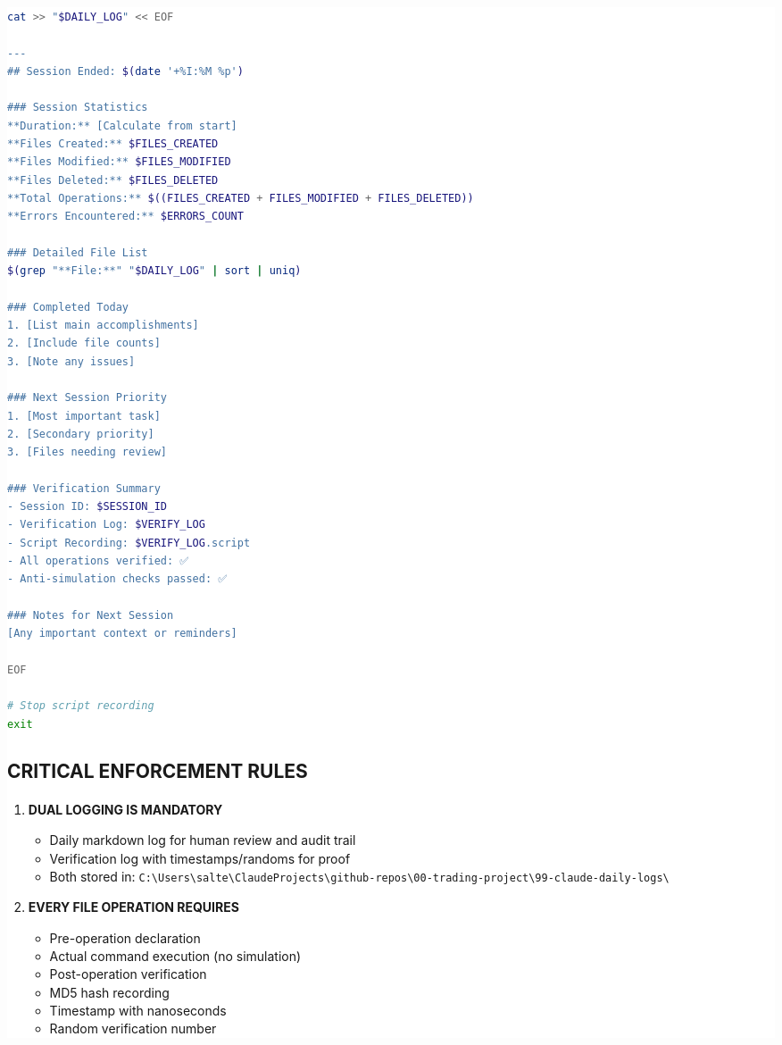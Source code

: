 ```bash
cat >> "$DAILY_LOG" << EOF

---
## Session Ended: $(date '+%I:%M %p')

### Session Statistics
**Duration:** [Calculate from start]
**Files Created:** $FILES_CREATED
**Files Modified:** $FILES_MODIFIED  
**Files Deleted:** $FILES_DELETED
**Total Operations:** $((FILES_CREATED + FILES_MODIFIED + FILES_DELETED))
**Errors Encountered:** $ERRORS_COUNT

### Detailed File List
$(grep "**File:**" "$DAILY_LOG" | sort | uniq)

### Completed Today
1. [List main accomplishments]
2. [Include file counts]
3. [Note any issues]

### Next Session Priority
1. [Most important task]
2. [Secondary priority]
3. [Files needing review]

### Verification Summary
- Session ID: $SESSION_ID
- Verification Log: $VERIFY_LOG
- Script Recording: $VERIFY_LOG.script
- All operations verified: ✅
- Anti-simulation checks passed: ✅

### Notes for Next Session
[Any important context or reminders]

EOF

# Stop script recording
exit
```

## CRITICAL ENFORCEMENT RULES

1. **DUAL LOGGING IS MANDATORY**
   - Daily markdown log for human review and audit trail
   - Verification log with timestamps/randoms for proof
   - Both stored in: `C:\Users\salte\ClaudeProjects\github-repos\00-trading-project\99-claude-daily-logs\`

2. **EVERY FILE OPERATION REQUIRES**
   - Pre-operation declaration
   - Actual command execution (no simulation)
   - Post-operation verification
   - MD5 hash recording
   - Timestamp with nanoseconds
   - Random verification number
